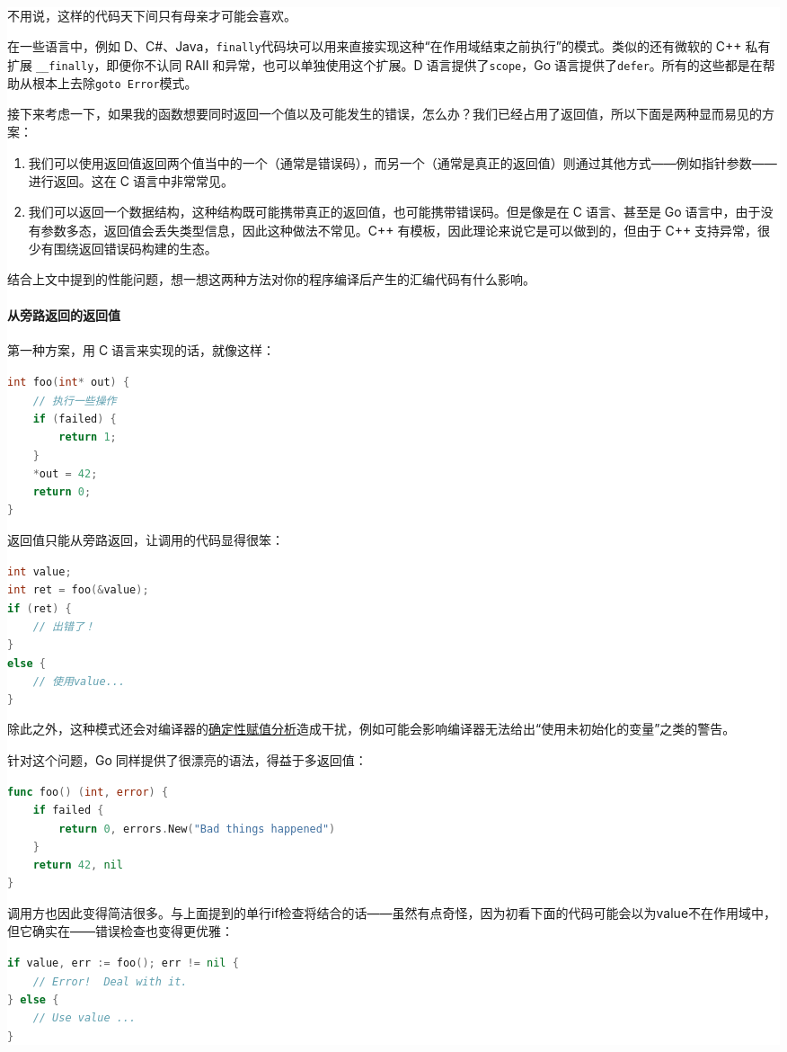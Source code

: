 不用说，这样的代码天下间只有母亲才可能会喜欢。

在一些语言中，例如 D、C#、Java，`finally`代码块可以用来直接实现这种“在作用域结束之前执行”的模式。类似的还有微软的 C++ 私有扩展 `__finally`，即便你不认同 RAII 和异常，也可以单独使用这个扩展。D 语言提供了`scope`，Go 语言提供了`defer`。所有的这些都是在帮助从根本上去除`goto Error`模式。

接下来考虑一下，如果我的函数想要同时返回一个值以及可能发生的错误，怎么办？我们已经占用了返回值，所以下面是两种显而易见的方案：

1. 我们可以使用返回值返回两个值当中的一个（通常是错误码），而另一个（通常是真正的返回值）则通过其他方式——例如指针参数——进行返回。这在 C 语言中非常常见。

1. 我们可以返回一个数据结构，这种结构既可能携带真正的返回值，也可能携带错误码。但是像是在 C 语言、甚至是 Go 语言中，由于没有参数多态，返回值会丢失类型信息，因此这种做法不常见。C++ 有模板，因此理论来说它是可以做到的，但由于 C++ 支持异常，很少有围绕返回错误码构建的生态。

结合上文中提到的性能问题，想一想这两种方法对你的程序编译后产生的汇编代码有什么影响。

#### 从旁路返回的返回值

第一种方案，用 C 语言来实现的话，就像这样：

```c
int foo(int* out) {
    // 执行一些操作
    if (failed) {
        return 1;
    }
    *out = 42;
    return 0;
}
```

返回值只能从旁路返回，让调用的代码显得很笨：

```cpp
int value;
int ret = foo(&value);
if (ret) {
    // 出错了！
}
else {
    // 使用value...
}
```

除此之外，这种模式还会对编译器的[确定性赋值分析](https://en.wikipedia.org/wiki/Definite_assignment_analysis)造成干扰，例如可能会影响编译器无法给出“使用未初始化的变量”之类的警告。

针对这个问题，Go 同样提供了很漂亮的语法，得益于多返回值：

```go
func foo() (int, error) {
    if failed {
        return 0, errors.New("Bad things happened")
    }
    return 42, nil
}
```

调用方也因此变得简洁很多。与上面提到的单行if检查将结合的话——虽然有点奇怪，因为初看下面的代码可能会以为value不在作用域中，但它确实在——错误检查也变得更优雅：

```go
if value, err := foo(); err != nil {
    // Error!  Deal with it.
} else {
    // Use value ...
}
```
